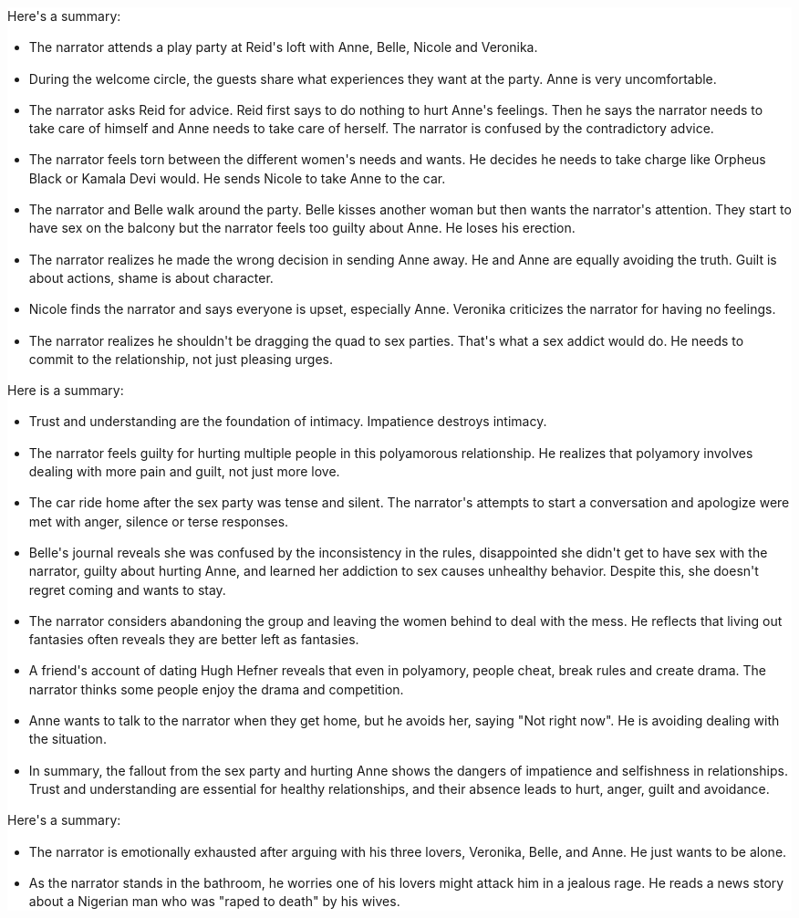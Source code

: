  Here's a summary:

- The narrator attends a play party at Reid's loft with Anne, Belle, Nicole and Veronika. 

- During the welcome circle, the guests share what experiences they want at the party. Anne is very uncomfortable.

- The narrator asks Reid for advice. Reid first says to do nothing to hurt Anne's feelings. Then he says the narrator needs to take care of himself and Anne needs to take care of herself. The narrator is confused by the contradictory advice.

- The narrator feels torn between the different women's needs and wants. He decides he needs to take charge like Orpheus Black or Kamala Devi would. He sends Nicole to take Anne to the car.

- The narrator and Belle walk around the party. Belle kisses another woman but then wants the narrator's attention. They start to have sex on the balcony but the narrator feels too guilty about Anne. He loses his erection. 

- The narrator realizes he made the wrong decision in sending Anne away. He and Anne are equally avoiding the truth. Guilt is about actions, shame is about character. 

- Nicole finds the narrator and says everyone is upset, especially Anne. Veronika criticizes the narrator for having no feelings.

- The narrator realizes he shouldn't be dragging the quad to sex parties. That's what a sex addict would do. He needs to commit to the relationship, not just pleasing urges.

 Here is a summary:

- Trust and understanding are the foundation of intimacy. Impatience destroys intimacy.

- The narrator feels guilty for hurting multiple people in this polyamorous relationship. He realizes that polyamory involves dealing with more pain and guilt, not just more love.

- The car ride home after the sex party was tense and silent. The narrator's attempts to start a conversation and apologize were met with anger, silence or terse responses.  

- Belle's journal reveals she was confused by the inconsistency in the rules, disappointed she didn't get to have sex with the narrator, guilty about hurting Anne, and learned her addiction to sex causes unhealthy behavior. Despite this, she doesn't regret coming and wants to stay.

- The narrator considers abandoning the group and leaving the women behind to deal with the mess. He reflects that living out fantasies often reveals they are better left as fantasies. 

- A friend's account of dating Hugh Hefner reveals that even in polyamory, people cheat, break rules and create drama. The narrator thinks some people enjoy the drama and competition.

- Anne wants to talk to the narrator when they get home, but he avoids her, saying "Not right now". He is avoiding dealing with the situation.

- In summary, the fallout from the sex party and hurting Anne shows the dangers of impatience and selfishness in relationships. Trust and understanding are essential for healthy relationships, and their absence leads to hurt, anger, guilt and avoidance.

 Here's a summary:

- The narrator is emotionally exhausted after arguing with his three lovers, Veronika, Belle, and Anne. He just wants to be alone. 

- As the narrator stands in the bathroom, he worries one of his lovers might attack him in a jealous rage. He reads a news story about a Nigerian man who was "raped to death" by his wives.
